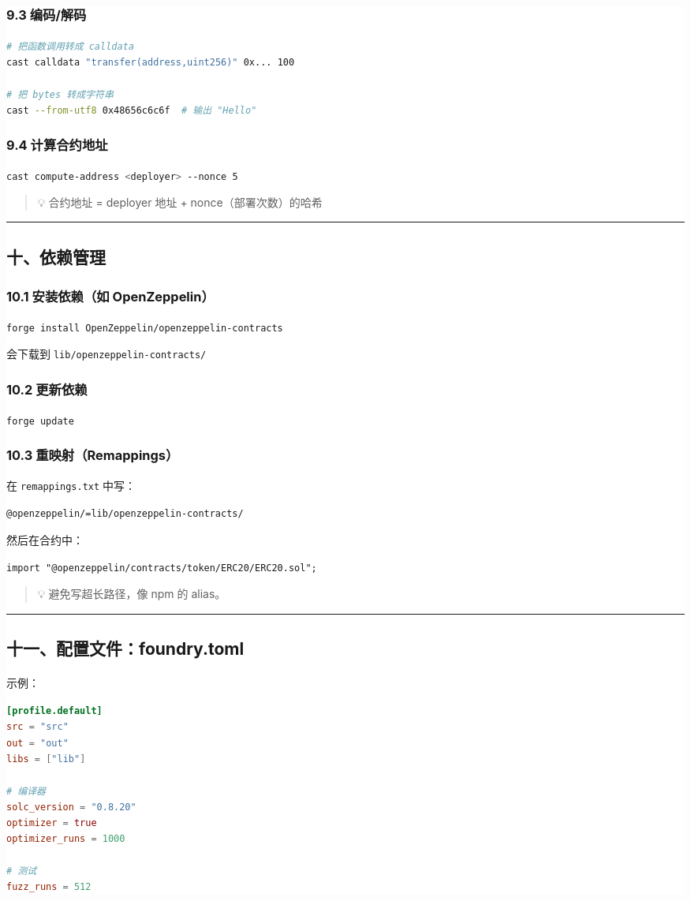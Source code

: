 ### 9.3 编码/解码

```bash
# 把函数调用转成 calldata
cast calldata "transfer(address,uint256)" 0x... 100

# 把 bytes 转成字符串
cast --from-utf8 0x48656c6c6f  # 输出 "Hello"
```

### 9.4 计算合约地址

```bash
cast compute-address <deployer> --nonce 5
```

> 💡 合约地址 = deployer 地址 + nonce（部署次数）的哈希

---

## 十、依赖管理

### 10.1 安装依赖（如 OpenZeppelin）

```bash
forge install OpenZeppelin/openzeppelin-contracts
```

会下载到 `lib/openzeppelin-contracts/`

### 10.2 更新依赖

```bash
forge update
```

### 10.3 重映射（Remappings）

在 `remappings.txt` 中写：
```
@openzeppelin/=lib/openzeppelin-contracts/
```

然后在合约中：
```solidity
import "@openzeppelin/contracts/token/ERC20/ERC20.sol";
```

> 💡 避免写超长路径，像 npm 的 alias。

---

## 十一、配置文件：foundry.toml

示例：
```toml
[profile.default]
src = "src"
out = "out"
libs = ["lib"]

# 编译器
solc_version = "0.8.20"
optimizer = true
optimizer_runs = 1000

# 测试
fuzz_runs = 512
```